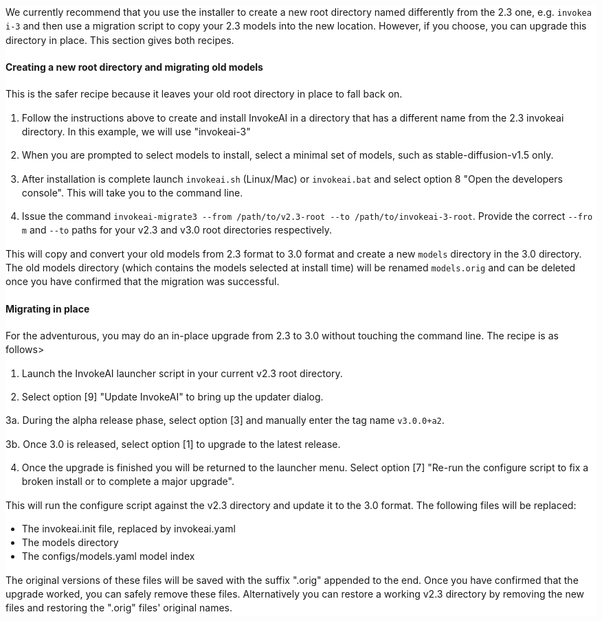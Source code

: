 We currently recommend that you use the installer to create a new root
directory named differently from the 2.3 one, e.g. `invokeai-3` and
then use a migration script to copy your 2.3 models into the new
location. However, if you choose, you can upgrade this directory in
place.  This section gives both recipes.

#### Creating a new root directory and migrating old models

This is the safer recipe because it leaves your old root directory in
place to fall back on.

1. Follow the instructions above to create and install InvokeAI in a
directory that has a different name from the 2.3 invokeai directory.
In this example, we will use "invokeai-3"

2. When you are prompted to select models to install, select a minimal
set of models, such as stable-diffusion-v1.5 only.

3. After installation is complete launch `invokeai.sh` (Linux/Mac) or
`invokeai.bat` and select option 8 "Open the developers console". This
will take you to the command line.

4. Issue the command `invokeai-migrate3 --from /path/to/v2.3-root --to
/path/to/invokeai-3-root`. Provide the correct `--from` and `--to`
paths for your v2.3 and v3.0 root directories respectively.

This will copy and convert your old models from 2.3 format to 3.0
format and create a new `models` directory in the 3.0 directory. The
old models directory (which contains the models selected at install
time) will be renamed `models.orig` and can be deleted once you have
confirmed that the migration was successful.

#### Migrating in place

For the adventurous, you may do an in-place upgrade from 2.3 to 3.0
without touching the command line. The recipe is as follows>

1. Launch the InvokeAI launcher script in your current v2.3 root directory.

2. Select option [9] "Update InvokeAI" to bring up the updater dialog.

3a. During the alpha release phase, select option [3] and manually
enter the tag name `v3.0.0+a2`.

3b. Once 3.0 is released, select option [1] to upgrade to the latest release.

4. Once the upgrade is finished you will be returned to the launcher
menu. Select option [7] "Re-run the configure script to fix a broken
install or to complete a major upgrade".

This will run the configure script against the v2.3 directory and
update it to the 3.0 format. The following files will be replaced:

  - The invokeai.init file, replaced by invokeai.yaml
  - The models directory
  - The configs/models.yaml model index
  
The original versions of these files will be saved with the suffix
".orig" appended to the end. Once you have confirmed that the upgrade
worked, you can safely remove these files. Alternatively you can
restore a working v2.3 directory by removing the new files and
restoring the ".orig" files' original names.


[CI checks on main badge]: https://flat.badgen.net/github/checks/invoke-ai/InvokeAI/main?label=CI%20status%20on%20main&cache=900&icon=github
[discord badge]: https://flat.badgen.net/discord/members/ZmtBAhwWhy?icon=discord
[discord link]: https://discord.gg/ZmtBAhwWhy
[github forks badge]: https://flat.badgen.net/github/forks/invoke-ai/InvokeAI?icon=github
[github forks link]: https://useful-forks.github.io/?repo=invoke-ai%2FInvokeAI
[github open issues badge]: https://flat.badgen.net/github/open-issues/invoke-ai/InvokeAI?icon=github
[github open issues link]: https://github.com/invoke-ai/InvokeAI/issues?q=is%3Aissue+is%3Aopen
[github open prs badge]: https://flat.badgen.net/github/open-prs/invoke-ai/InvokeAI?icon=github
[github open prs link]: https://github.com/invoke-ai/InvokeAI/pulls?q=is%3Apr+is%3Aopen
[github stars badge]: https://flat.badgen.net/github/stars/invoke-ai/InvokeAI?icon=github
[github stars link]: https://github.com/invoke-ai/InvokeAI/stargazers
[latest commit to main badge]: https://flat.badgen.net/github/last-commit/invoke-ai/InvokeAI/main?icon=github&color=yellow&label=last%20dev%20commit&cache=900
[latest commit to main link]: https://github.com/invoke-ai/InvokeAI/commits/main
[latest release badge]: https://flat.badgen.net/github/release/invoke-ai/InvokeAI/development?icon=github
[latest release link]: https://github.com/invoke-ai/InvokeAI/releases
[translation status badge]: https://hosted.weblate.org/widgets/invokeai/-/svg-badge.svg
[translation status link]: https://hosted.weblate.org/engage/invokeai/